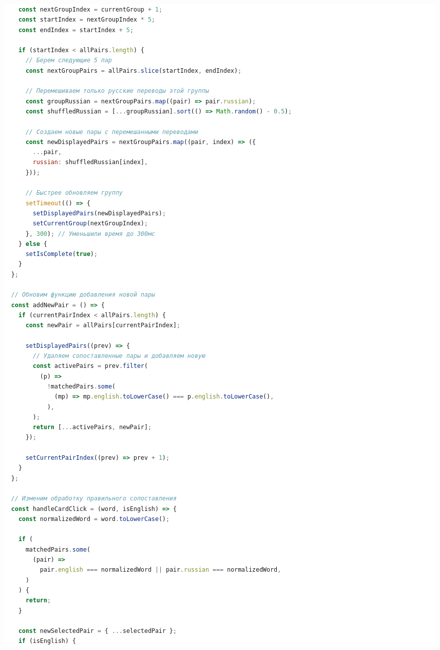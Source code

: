 ```js eng4IT/frontend/src/components/MatchingExercise.js
    const nextGroupIndex = currentGroup + 1;
    const startIndex = nextGroupIndex * 5;
    const endIndex = startIndex + 5;

    if (startIndex < allPairs.length) {
      // Берем следующие 5 пар
      const nextGroupPairs = allPairs.slice(startIndex, endIndex);

      // Перемешиваем только русские переводы этой группы
      const groupRussian = nextGroupPairs.map((pair) => pair.russian);
      const shuffledRussian = [...groupRussian].sort(() => Math.random() - 0.5);

      // Создаем новые пары с перемешанными переводами
      const newDisplayedPairs = nextGroupPairs.map((pair, index) => ({
        ...pair,
        russian: shuffledRussian[index],
      }));

      // Быстрее обновляем группу
      setTimeout(() => {
        setDisplayedPairs(newDisplayedPairs);
        setCurrentGroup(nextGroupIndex);
      }, 300); // Уменьшили время до 300мс
    } else {
      setIsComplete(true);
    }
  };

  // Обновим функцию добавления новой пары
  const addNewPair = () => {
    if (currentPairIndex < allPairs.length) {
      const newPair = allPairs[currentPairIndex];

      setDisplayedPairs((prev) => {
        // Удаляем сопоставленные пары и добавляем новую
        const activePairs = prev.filter(
          (p) =>
            !matchedPairs.some(
              (mp) => mp.english.toLowerCase() === p.english.toLowerCase(),
            ),
        );
        return [...activePairs, newPair];
      });

      setCurrentPairIndex((prev) => prev + 1);
    }
  };

  // Изменим обработку правильного сопоставления
  const handleCardClick = (word, isEnglish) => {
    const normalizedWord = word.toLowerCase();

    if (
      matchedPairs.some(
        (pair) =>
          pair.english === normalizedWord || pair.russian === normalizedWord,
      )
    ) {
      return;
    }

    const newSelectedPair = { ...selectedPair };
    if (isEnglish) {
```